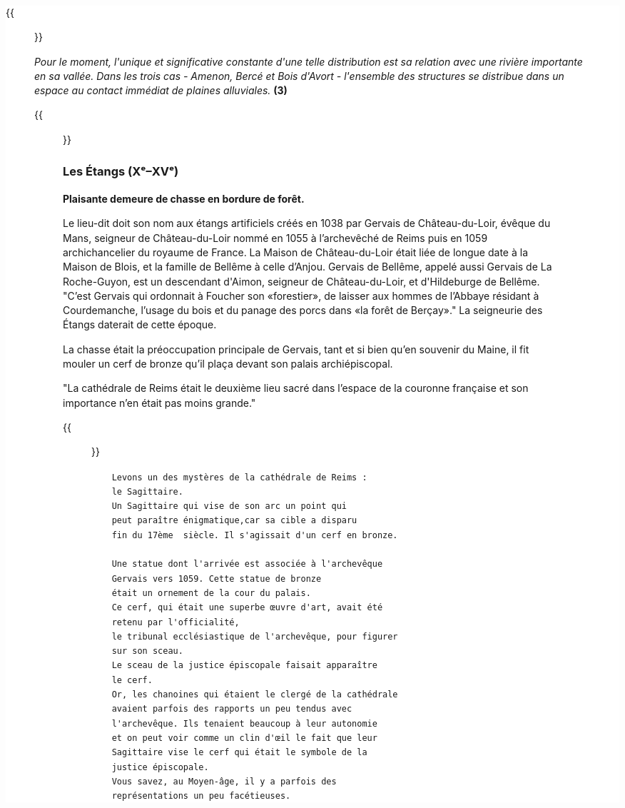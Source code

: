 {{<figure src="/images/articles/tumulus2.jpg" title="Un des 6 Tumuli du taillis des Étangs">}}

*Pour le moment, l'unique et significative constante d'une telle distribution est sa 
 relation avec une rivière importante en sa vallée. Dans les trois cas - Amenon, 
 Bercé et Bois d'Avort - l'ensemble des structures se distribue dans un espace au
 contact immédiat de plaines alluviales.* **(3)**
 
{{<figure src="/images/articles/tumulussvt.jpg" title="Le couvert forestier sauve les structures">}}

### Les Étangs (Xᵉ–XVᵉ)
 
**Plaisante demeure de chasse en bordure de forêt.**

Le lieu-dit doit son nom aux étangs artificiels créés en 1038 par Gervais de Château-du-Loir, 
 évêque du Mans, seigneur de Château-du-Loir nommé en 1055 à l’archevêché de Reims 
 puis en 1059 archichancelier du royaume de France.
 La Maison de Château-du-Loir était liée de longue date à la Maison de Blois, 
 et la famille de Bellême à celle d’Anjou. 
 Gervais de Bellême, appelé aussi Gervais de La Roche-Guyon, est un descendant d'Aimon,
 seigneur de Château-du-Loir, et d'Hildeburge de Bellême.
 "C’est Gervais qui ordonnait à Foucher son «forestier», 
 de laisser aux hommes de l’Abbaye résidant à Courdemanche,
 l’usage du bois et du panage des porcs dans «la forêt de Berçay»." 
 La seigneurie des Étangs daterait de cette époque. 
 
La chasse était la préoccupation principale de Gervais, tant et si bien qu’en souvenir du Maine,
 il fit mouler un cerf de bronze qu’il plaça devant son palais archiépiscopal.
 
"La cathédrale de Reims était le deuxième lieu sacré dans l’espace 
 de la couronne française et son importance n’en était pas moins grande."
 
 
{{<figure src="/images/articles/sagittaire.jpg" title="Le cerf de Bercé animal emblématique de Reims">}}
 
        Levons un des mystères de la cathédrale de Reims : 
        le Sagittaire. 
        Un Sagittaire qui vise de son arc un point qui
        peut paraître énigmatique,car sa cible a disparu
        fin du 17ème  siècle. Il s'agissait d'un cerf en bronze.
 
        Une statue dont l'arrivée est associée à l'archevêque 
        Gervais vers 1059. Cette statue de bronze 
        était un ornement de la cour du palais. 
        Ce cerf, qui était une superbe œuvre d'art, avait été
        retenu par l'officialité, 
        le tribunal ecclésiastique de l'archevêque, pour figurer 
        sur son sceau.
        Le sceau de la justice épiscopale faisait apparaître 
        le cerf.   
        Or, les chanoines qui étaient le clergé de la cathédrale
        avaient parfois des rapports un peu tendus avec 
        l'archevêque. Ils tenaient beaucoup à leur autonomie 
        et on peut voir comme un clin d'œil le fait que leur
        Sagittaire vise le cerf qui était le symbole de la 
        justice épiscopale.
        Vous savez, au Moyen-âge, il y a parfois des 
        représentations un peu facétieuses. 
